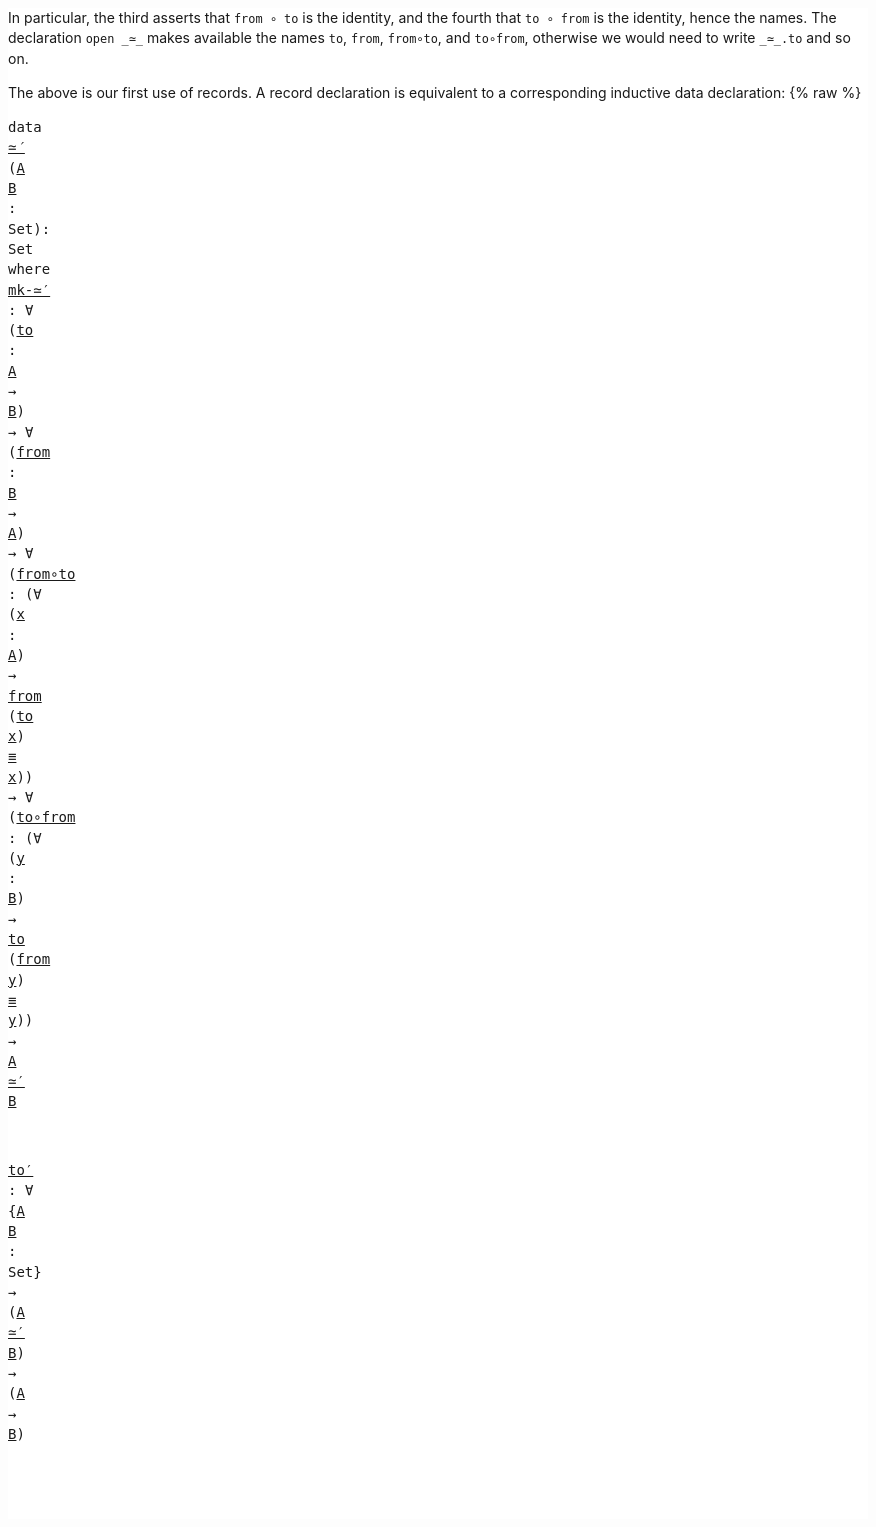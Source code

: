 In particular, the third asserts that `from ∘ to` is the identity, and
the fourth that `to ∘ from` is the identity, hence the names.
The declaration `open _≃_` makes available the names `to`, `from`,
`from∘to`, and `to∘from`, otherwise we would need to write `_≃_.to` and so on.

The above is our first use of records. A record declaration is equivalent
to a corresponding inductive data declaration:
{% raw %}<pre class="Agda"><a id="5256" class="Keyword">data</a> <a id="_≃′_"></a><a id="5261" href="{% endraw %}{{ site.baseurl }}{% link out/plfa/part1/Isomorphism.md %}{% raw %}#5261" class="Datatype Operator">_≃′_</a> <a id="5266" class="Symbol">(</a><a id="5267" href="plfa.part1.Isomorphism.html#5267" class="Bound">A</a> <a id="5269" href="plfa.part1.Isomorphism.html#5269" class="Bound">B</a> <a id="5271" class="Symbol">:</a> <a id="5273" class="PrimitiveType">Set</a><a id="5276" class="Symbol">):</a> <a id="5279" class="PrimitiveType">Set</a> <a id="5283" class="Keyword">where</a>
  <a id="_≃′_.mk-≃′"></a><a id="5291" href="{% endraw %}{{ site.baseurl }}{% link out/plfa/part1/Isomorphism.md %}{% raw %}#5291" class="InductiveConstructor">mk-≃′</a> <a id="5297" class="Symbol">:</a> <a id="5299" class="Symbol">∀</a> <a id="5301" class="Symbol">(</a><a id="5302" href="plfa.part1.Isomorphism.html#5302" class="Bound">to</a> <a id="5305" class="Symbol">:</a> <a id="5307" href="plfa.part1.Isomorphism.html#5267" class="Bound">A</a> <a id="5309" class="Symbol">→</a> <a id="5311" href="plfa.part1.Isomorphism.html#5269" class="Bound">B</a><a id="5312" class="Symbol">)</a> <a id="5314" class="Symbol">→</a>
          <a id="5326" class="Symbol">∀</a> <a id="5328" class="Symbol">(</a><a id="5329" href="{% endraw %}{{ site.baseurl }}{% link out/plfa/part1/Isomorphism.md %}{% raw %}#5329" class="Bound">from</a> <a id="5334" class="Symbol">:</a> <a id="5336" href="plfa.part1.Isomorphism.html#5269" class="Bound">B</a> <a id="5338" class="Symbol">→</a> <a id="5340" href="plfa.part1.Isomorphism.html#5267" class="Bound">A</a><a id="5341" class="Symbol">)</a> <a id="5343" class="Symbol">→</a>
          <a id="5355" class="Symbol">∀</a> <a id="5357" class="Symbol">(</a><a id="5358" href="{% endraw %}{{ site.baseurl }}{% link out/plfa/part1/Isomorphism.md %}{% raw %}#5358" class="Bound">from∘to</a> <a id="5366" class="Symbol">:</a> <a id="5368" class="Symbol">(∀</a> <a id="5371" class="Symbol">(</a><a id="5372" href="plfa.part1.Isomorphism.html#5372" class="Bound">x</a> <a id="5374" class="Symbol">:</a> <a id="5376" href="plfa.part1.Isomorphism.html#5267" class="Bound">A</a><a id="5377" class="Symbol">)</a> <a id="5379" class="Symbol">→</a> <a id="5381" href="plfa.part1.Isomorphism.html#5329" class="Bound">from</a> <a id="5386" class="Symbol">(</a><a id="5387" href="plfa.part1.Isomorphism.html#5302" class="Bound">to</a> <a id="5390" href="plfa.part1.Isomorphism.html#5372" class="Bound">x</a><a id="5391" class="Symbol">)</a> <a id="5393" href="Agda.Builtin.Equality.html#125" class="Datatype Operator">≡</a> <a id="5395" href="plfa.part1.Isomorphism.html#5372" class="Bound">x</a><a id="5396" class="Symbol">))</a> <a id="5399" class="Symbol">→</a>
          <a id="5411" class="Symbol">∀</a> <a id="5413" class="Symbol">(</a><a id="5414" href="{% endraw %}{{ site.baseurl }}{% link out/plfa/part1/Isomorphism.md %}{% raw %}#5414" class="Bound">to∘from</a> <a id="5422" class="Symbol">:</a> <a id="5424" class="Symbol">(∀</a> <a id="5427" class="Symbol">(</a><a id="5428" href="plfa.part1.Isomorphism.html#5428" class="Bound">y</a> <a id="5430" class="Symbol">:</a> <a id="5432" href="plfa.part1.Isomorphism.html#5269" class="Bound">B</a><a id="5433" class="Symbol">)</a> <a id="5435" class="Symbol">→</a> <a id="5437" href="plfa.part1.Isomorphism.html#5302" class="Bound">to</a> <a id="5440" class="Symbol">(</a><a id="5441" href="plfa.part1.Isomorphism.html#5329" class="Bound">from</a> <a id="5446" href="plfa.part1.Isomorphism.html#5428" class="Bound">y</a><a id="5447" class="Symbol">)</a> <a id="5449" href="Agda.Builtin.Equality.html#125" class="Datatype Operator">≡</a> <a id="5451" href="plfa.part1.Isomorphism.html#5428" class="Bound">y</a><a id="5452" class="Symbol">))</a> <a id="5455" class="Symbol">→</a>
          <a id="5467" href="{% endraw %}{{ site.baseurl }}{% link out/plfa/part1/Isomorphism.md %}{% raw %}#5267" class="Bound">A</a> <a id="5469" href="plfa.part1.Isomorphism.html#5261" class="Datatype Operator">≃′</a> <a id="5472" href="plfa.part1.Isomorphism.html#5269" class="Bound">B</a>

<a id="to′"></a><a id="5475" href="{% endraw %}{{ site.baseurl }}{% link out/plfa/part1/Isomorphism.md %}{% raw %}#5475" class="Function">to′</a> <a id="5479" class="Symbol">:</a> <a id="5481" class="Symbol">∀</a> <a id="5483" class="Symbol">{</a><a id="5484" href="plfa.part1.Isomorphism.html#5484" class="Bound">A</a> <a id="5486" href="plfa.part1.Isomorphism.html#5486" class="Bound">B</a> <a id="5488" class="Symbol">:</a> <a id="5490" class="PrimitiveType">Set</a><a id="5493" class="Symbol">}</a> <a id="5495" class="Symbol">→</a> <a id="5497" class="Symbol">(</a><a id="5498" href="plfa.part1.Isomorphism.html#5484" class="Bound">A</a> <a id="5500" href="plfa.part1.Isomorphism.html#5261" class="Datatype Operator">≃′</a> <a id="5503" href="plfa.part1.Isomorphism.html#5486" class="Bound">B</a><a id="5504" class="Symbol">)</a> <a id="5506" class="Symbol">→</a> <a id="5508" class="Symbol">(</a><a id="5509" href="plfa.part1.Isomorphism.html#5484" class="Bound">A</a> <a id="5511" class="Symbol">→</a> <a id="5513" href="plfa.part1.Isomorphism.html#5486" class="Bound">B</a><a id="5514" class="Symbol">)</a>